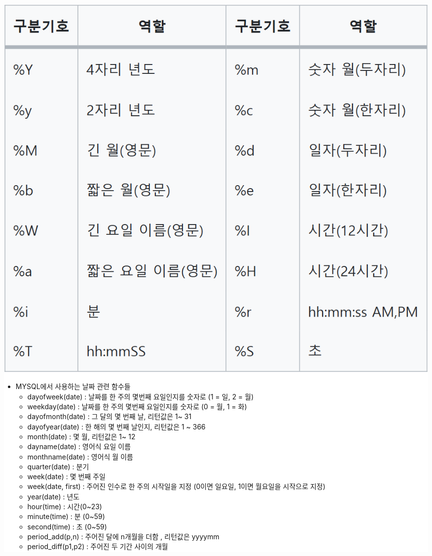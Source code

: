 ![alt text](../images/image-sql3-0.png)

- MYSQL에서 사용하는 날짜 관련 함수들
    - dayofweek(date) : 날짜를 한 주의 몇번째 요일인지를 숫자로 (1 = 일, 2 = 월)
    - weekday(date) : 날짜를 한 주의 몇번째 요일인지를 숫자로 (0 = 월, 1 = 화)
    - dayofmonth(date) : 그 달의 몇 번째 날, 리턴값은 1~ 31
    - dayofyear(date) : 한 해의 몇 번째 날인지, 리턴값은 1 ~ 366
    - month(date) : 몇 월, 리턴값은 1~ 12
    - dayname(date) : 영어식 요일 이름
    - monthname(date) : 영어식 월 이름
    - quarter(date) : 분기
    - week(date) : 몇 번째 주일
    - week(date, first) : 주어진 인수로 한 주의 시작일을 지정 (0이면 일요일, 1이면 월요일을 시작으로 지정)
    - year(date) : 년도
    - hour(time) : 시간(0~23)
    - minute(time) : 분 (0~59)
    - second(time) : 초 (0~59)
    - period_add(p,n) : 주어진 달에 n개월을 더함 , 리턴값은 yyyymm
    - period_diff(p1,p2) : 주어진 두 기간 사이의 개월
